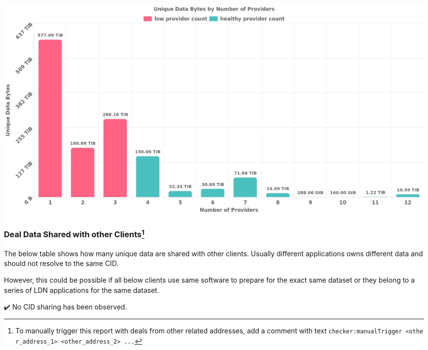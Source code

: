 <img src="https://raw.githubusercontent.com/data-preservation-programs/filplus-checker-assets/main/filecoin-project/filecoin-plus-large-datasets/issues/1860/1692210361287.png"/>

### Deal Data Shared with other Clients[^3]
The below table shows how many unique data are shared with other clients.
Usually different applications owns different data and should not resolve to the same CID.

However, this could be possible if all below clients use same software to prepare for the exact same dataset or they belong to a series of LDN applications for the same dataset.

✔️ No CID sharing has been observed.

[^1]: To manually trigger this report, add a comment with text `checker:manualTrigger`

[^2]: Deals from those addresses are combined into this report as they are specified with `checker:manualTrigger`

[^3]: To manually trigger this report with deals from other related addresses, add a comment with text `checker:manualTrigger <other_address_1> <other_address_2> ...`
